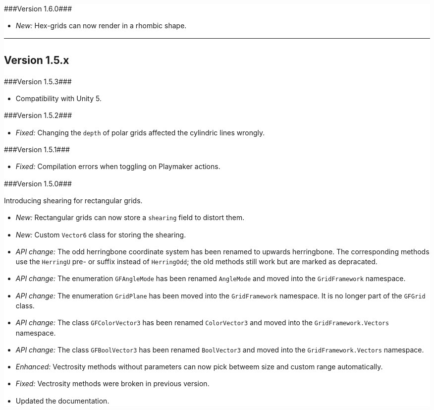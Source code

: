 ###Version 1.6.0###

- *New:* Hex-grids can now render in a rhombic shape.



------------------------------------------------------------------------


Version 1.5.x
-------------



###Version 1.5.3###

- Compatibility with Unity 5.



###Version 1.5.2###

- *Fixed:* Changing the `depth` of polar grids affected the cylindric lines
	wrongly.



###Version 1.5.1###

- *Fixed:* Compilation errors when toggling on Playmaker actions.



###Version 1.5.0###

Introducing shearing for rectangular grids.

- *New:* Rectangular grids can now store a `shearing` field to distort them.

- *New:* Custom `Vector6` class for storing the shearing.

- *API change:* The odd herringbone coordinate system has been renamed to
	upwards herringbone. The corresponding methods use the `HerringU` pre- or
	suffix instead of `HerringOdd`; the old methods still work but are marked as
	depracated.

- *API change:* The enumeration `GFAngleMode` has been renamed `AngleMode` and
	moved into the `GridFramework` namespace.

- *API change:* The enumeration `GridPlane` has been moved into the
	`GridFramework` namespace. It is no longer part of the `GFGrid` class.

- *API change:* The class `GFColorVector3` has been renamed `ColorVector3` and
	moved into the `GridFramework.Vectors` namespace.

- *API change:* The class `GFBoolVector3` has been renamed `BoolVector3` and
	moved into the `GridFramework.Vectors` namespace.

- *Enhanced:* Vectrosity methods without parameters can now pick betweem size
	and custom range automatically.

- *Fixed:* Vectrosity methods were broken in previous version.

- Updated the documentation.

